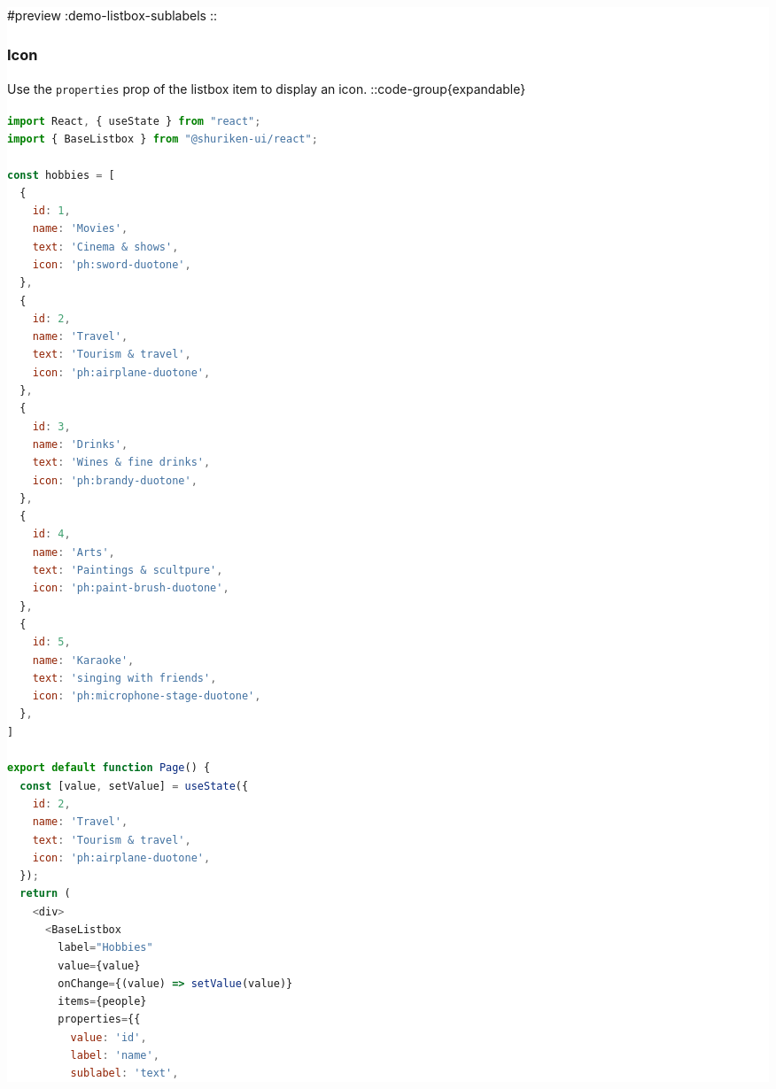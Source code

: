 #preview
:demo-listbox-sublabels
::

### Icon

Use the `properties` prop of the listbox item to display an icon.
::code-group{expandable}

```js [DemoListboxIcon.tsx]
import React, { useState } from "react";
import { BaseListbox } from "@shuriken-ui/react";

const hobbies = [
  {
    id: 1,
    name: 'Movies',
    text: 'Cinema & shows',
    icon: 'ph:sword-duotone',
  },
  {
    id: 2,
    name: 'Travel',
    text: 'Tourism & travel',
    icon: 'ph:airplane-duotone',
  },
  {
    id: 3,
    name: 'Drinks',
    text: 'Wines & fine drinks',
    icon: 'ph:brandy-duotone',
  },
  {
    id: 4,
    name: 'Arts',
    text: 'Paintings & scultpure',
    icon: 'ph:paint-brush-duotone',
  },
  {
    id: 5,
    name: 'Karaoke',
    text: 'singing with friends',
    icon: 'ph:microphone-stage-duotone',
  },
]

export default function Page() {
  const [value, setValue] = useState({
    id: 2,
    name: 'Travel',
    text: 'Tourism & travel',
    icon: 'ph:airplane-duotone',
  });
  return (
    <div>
      <BaseListbox
        label="Hobbies"
        value={value}
        onChange={(value) => setValue(value)}
        items={people}
        properties={{
          value: 'id',
          label: 'name',
          sublabel: 'text',
```
